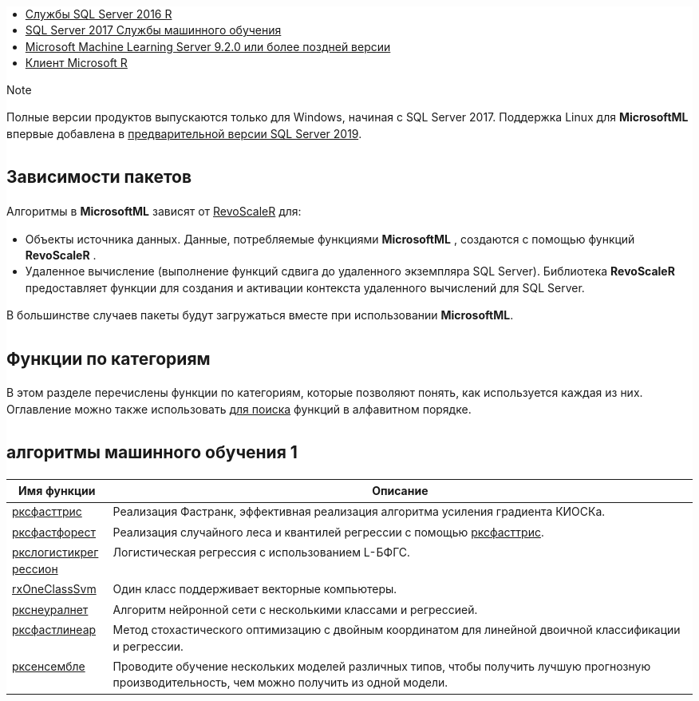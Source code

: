 + [Службы SQL Server 2016 R](../install/sql-r-services-windows-install.md)
+ [SQL Server 2017 Службы машинного обучения](../install/sql-machine-learning-services-windows-install.md)
+ [Microsoft Machine Learning Server 9.2.0 или более поздней версии](https://docs.microsoft.com/machine-learning-server/)
+ [Клиент Microsoft R](set-up-a-data-science-client.md)

> [!NOTE]
> Полные версии продуктов выпускаются только для Windows, начиная с SQL Server 2017. Поддержка Linux для **MicrosoftML** впервые добавлена в [предварительной версии SQL Server 2019](../../linux/sql-server-linux-setup-machine-learning.md).

## <a name="package-dependencies"></a>Зависимости пакетов

Алгоритмы в **MicrosoftML** зависят от [RevoScaleR](ref-r-revoscaler.md) для:

+ Объекты источника данных. Данные, потребляемые функциями **MicrosoftML** , создаются с помощью функций **RevoScaleR** .
+ Удаленное вычисление (выполнение функций сдвига до удаленного экземпляра SQL Server). Библиотека **RevoScaleR** предоставляет функции для создания и активации контекста удаленного вычислений для SQL Server.

В большинстве случаев пакеты будут загружаться вместе при использовании **MicrosoftML**.

## <a name="functions-by-category"></a>Функции по категориям

В этом разделе перечислены функции по категориям, которые позволяют понять, как используется каждая из них. Оглавление можно также использовать [для поиска](https://docs.microsoft.com/machine-learning-server/r-reference/introducing-r-server-r-package-reference) функций в алфавитном порядке.

<a name="ml-algorithms"></a>

## <a name="1-machine-learning-algorithms"></a>алгоритмы машинного обучения 1

| Имя функции | Описание |
|---------------|-------------|
|[рксфасттрис](https://docs.microsoft.com/machine-learning-server/r-reference/microsoftml/rxfasttrees) | Реализация Фастранк, эффективная реализация алгоритма усиления градиента КИОСКа.  |
|[рксфастфорест](https://docs.microsoft.com/machine-learning-server/r-reference/microsoftml/rxfastforest) | Реализация случайного леса и квантилей регрессии с помощью [рксфасттрис](https://docs.microsoft.com/machine-learning-server/r-reference/microsoftml/rxfasttrees).  |
|[ркслогистикрегрессион](https://docs.microsoft.com/machine-learning-server/r-reference/microsoftml/logisticregression) | Логистическая регрессия с использованием L-БФГС.  |
|[rxOneClassSvm](https://docs.microsoft.com/machine-learning-server/r-reference/microsoftml/rxoneclasssvm) | Один класс поддерживает векторные компьютеры.  
|[ркснеуралнет](https://docs.microsoft.com/machine-learning-server/r-reference/microsoftml/rxneuralnet) | Алгоритм нейронной сети с несколькими классами и регрессией.  |
|[рксфастлинеар](https://docs.microsoft.com/machine-learning-server/r-reference/microsoftml/rxfastlinear) | Метод стохастического оптимизацию с двойным координатом для линейной двоичной классификации и регрессии. |
|[рксенсембле](https://docs.microsoft.com/machine-learning-server/r-reference/microsoftml/rxensemble) | Проводите обучение нескольких моделей различных типов, чтобы получить лучшую прогнозную производительность, чем можно получить из одной модели.|

<a name="ml-transforms"></a>
